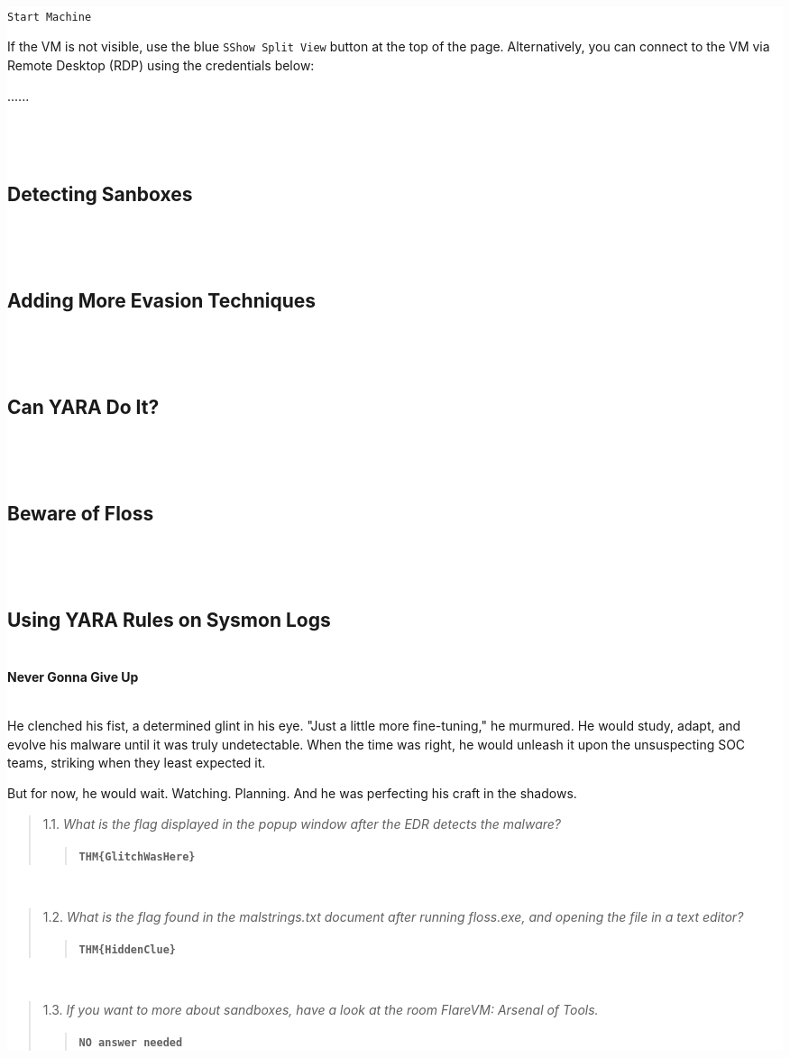 <p><code>Start Machine</code></p>

<p>If the VM is not visible, use the blue <code>SShow Split View</code> button  at the top of the page. Alternatively, you can connect to the VM via Remote Desktop (RDP) using the credentials below:</p>

<p>......</p>

<br>
<br>
<h2><strong>Detecting Sanboxes</strong></h2>

<br>
<br>

<h2><strong>Adding More Evasion Techniques</strong></h2>

<br>
<br>

<h2><strong>Can YARA Do It?</strong></h2>

<br>
<br>

<h2><strong>Beware of Floss</strong></h2>

<br>
<br>

<h2><strong>Using YARA Rules on Sysmon Logs</strong></h2>

<br>
<br<

<h2><strong>Never Gonna Give Up</strong></h2>

<br>
<br>

<p>He clenched his fist, a determined glint in his eye. "Just a little more fine-tuning," he murmured. He would study, adapt, and evolve his malware until it was truly undetectable. When the time was right, he would unleash it upon the unsuspecting SOC teams, striking when they least expected it.

But for now, he would wait. Watching. Planning. And he was perfecting his craft in the shadows.</p>

> 1.1. <em>What is the flag displayed in the popup window after the EDR detects the malware?</em><br><a id='1.1'></a>
>> <code><strong>THM{GlitchWasHere}</strong></code>

<br>

> 1.2. <em>What is the flag found in the malstrings.txt document after running floss.exe, and opening the file in a text editor?</em><br><a id='1.2'></a>
>> <code><strong>THM{HiddenClue}</strong></code>

<br>

> 1.3. <em>If you want to more about sandboxes, have a look at the room FlareVM: Arsenal of Tools.</em><br><a id='1.2'></a>
>> <code><strong>NO answer needed</strong></code>
